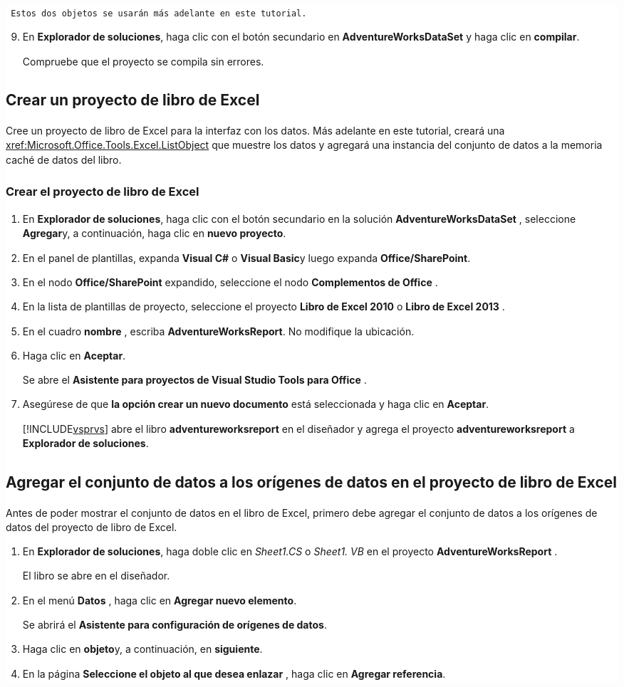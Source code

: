      Estos dos objetos se usarán más adelante en este tutorial.

9. En **Explorador de soluciones**, haga clic con el botón secundario en **AdventureWorksDataSet** y haga clic en **compilar**.

     Compruebe que el proyecto se compila sin errores.

## <a name="create-an-excel-workbook-project"></a>Crear un proyecto de libro de Excel
 Cree un proyecto de libro de Excel para la interfaz con los datos. Más adelante en este tutorial, creará una <xref:Microsoft.Office.Tools.Excel.ListObject> que muestre los datos y agregará una instancia del conjunto de datos a la memoria caché de datos del libro.

### <a name="create-the-excel-workbook-project"></a>Crear el proyecto de libro de Excel

1. En **Explorador de soluciones**, haga clic con el botón secundario en la solución **AdventureWorksDataSet** , seleccione **Agregar**y, a continuación, haga clic en **nuevo proyecto**.

2. En el panel de plantillas, expanda **Visual C#** o **Visual Basic**y luego expanda **Office/SharePoint**.

3. En el nodo **Office/SharePoint** expandido, seleccione el nodo **Complementos de Office** .

4. En la lista de plantillas de proyecto, seleccione el proyecto **Libro de Excel 2010** o **Libro de Excel 2013** .

5. En el cuadro **nombre** , escriba **AdventureWorksReport**. No modifique la ubicación.

6. Haga clic en **Aceptar**.

     Se abre el **Asistente para proyectos de Visual Studio Tools para Office** .

7. Asegúrese de que **la opción crear un nuevo documento** está seleccionada y haga clic en **Aceptar**.

     [!INCLUDE[vsprvs](../sharepoint/includes/vsprvs-md.md)] abre el libro **adventureworksreport** en el diseñador y agrega el proyecto **adventureworksreport** a **Explorador de soluciones**.

## <a name="add-the-dataset-to-data-sources-in-the-excel-workbook-project"></a>Agregar el conjunto de datos a los orígenes de datos en el proyecto de libro de Excel
 Antes de poder mostrar el conjunto de datos en el libro de Excel, primero debe agregar el conjunto de datos a los orígenes de datos del proyecto de libro de Excel.

1. En **Explorador de soluciones**, haga doble clic en *Sheet1.CS* o *Sheet1. VB* en el proyecto **AdventureWorksReport** .

     El libro se abre en el diseñador.

2. En el menú **Datos** , haga clic en **Agregar nuevo elemento**.

     Se abrirá el **Asistente para configuración de orígenes de datos**.

3. Haga clic en **objeto**y, a continuación, en **siguiente**.

4. En la página **Seleccione el objeto al que desea enlazar** , haga clic en **Agregar referencia**.
